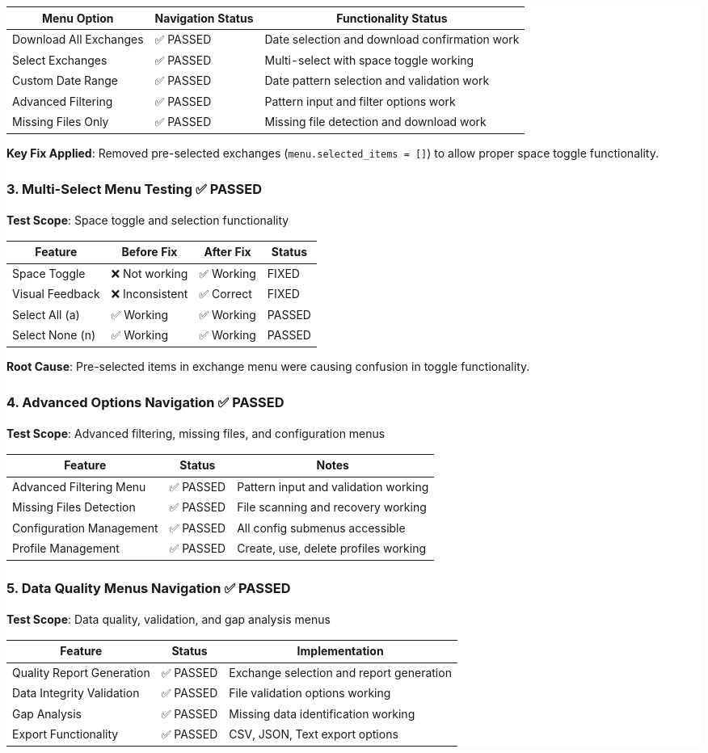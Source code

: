 | Menu Option | Navigation Status | Functionality Status |
|-------------|------------------|---------------------|
| Download All Exchanges | ✅ PASSED | Date selection and download confirmation work |
| Select Exchanges | ✅ PASSED | Multi-select with space toggle working |
| Custom Date Range | ✅ PASSED | Date pattern selection and validation work |
| Advanced Filtering | ✅ PASSED | Pattern input and filter options work |
| Missing Files Only | ✅ PASSED | Missing file detection and download work |

**Key Fix Applied**: Removed pre-selected exchanges (`menu.selected_items = []`) to allow proper space toggle functionality.

### 3. Multi-Select Menu Testing ✅ PASSED
**Test Scope**: Space toggle and selection functionality

| Feature | Before Fix | After Fix | Status |
|---------|------------|-----------|--------|
| Space Toggle | ❌ Not working | ✅ Working | FIXED |
| Visual Feedback | ❌ Inconsistent | ✅ Correct | FIXED |
| Select All (a) | ✅ Working | ✅ Working | PASSED |
| Select None (n) | ✅ Working | ✅ Working | PASSED |

**Root Cause**: Pre-selected items in exchange menu were causing confusion in toggle functionality.

### 4. Advanced Options Navigation ✅ PASSED
**Test Scope**: Advanced filtering, missing files, and configuration menus

| Feature | Status | Notes |
|---------|--------|-------|
| Advanced Filtering Menu | ✅ PASSED | Pattern input and validation working |
| Missing Files Detection | ✅ PASSED | File scanning and recovery working |
| Configuration Management | ✅ PASSED | All config submenus accessible |
| Profile Management | ✅ PASSED | Create, use, delete profiles working |

### 5. Data Quality Menus Navigation ✅ PASSED
**Test Scope**: Data quality, validation, and gap analysis menus

| Feature | Status | Implementation |
|---------|--------|----------------|
| Quality Report Generation | ✅ PASSED | Exchange selection and report generation |
| Data Integrity Validation | ✅ PASSED | File validation options working |
| Gap Analysis | ✅ PASSED | Missing data identification working |
| Export Functionality | ✅ PASSED | CSV, JSON, Text export options |
